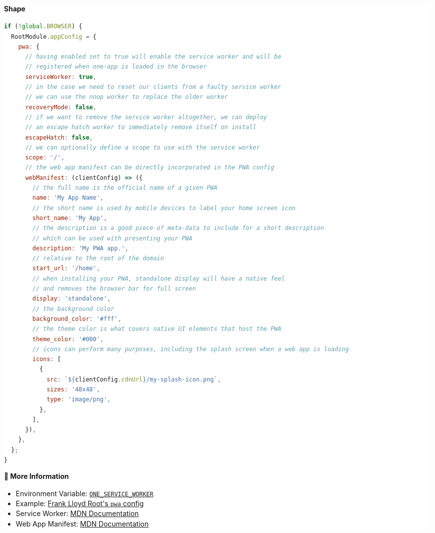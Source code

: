 **Shape**
```js
if (!global.BROWSER) {
  RootModule.appConfig = {
    pwa: {
      // having enabled set to true will enable the service worker and will be
      // registered when one-app is loaded in the browser
      serviceWorker: true,
      // in the case we need to reset our clients from a faulty service worker
      // we can use the noop worker to replace the older worker
      recoveryMode: false,
      // if we want to remove the service worker altogether, we can deploy
      // an escape hatch worker to immediately remove itself on install
      escapeHatch: false,
      // we can optionally define a scope to use with the service worker
      scope: '/',
      // the web app manifest can be directly incorporated in the PWA config
      webManifest: (clientConfig) => ({
        // the full name is the official name of a given PWA
        name: 'My App Name',
        // the short name is used by mobile devices to label your home screen icon
        short_name: 'My App',
        // the description is a good piece of meta-data to include for a short description
        // which can be used with presenting your PWA
        description: 'My PWA app.',
        // relative to the root of the domain
        start_url: '/home',
        // when installing your PWA, standalone display will have a native feel
        // and removes the browser bar for full screen
        display: 'standalone',
        // the background color
        background_color: '#fff',
        // the theme color is what covers native UI elements that host the PWA
        theme_color: '#000',
        // icons can perform many purposes, including the splash screen when a web app is loading
        icons: [
          {
            src: `${clientConfig.cdnUrl}/my-splash-icon.png`,
            sizes: '48x48',
            type: 'image/png',
          },
        ],
      }),
    },
  };
}
```

**📘 More Information**
* Environment Variable: [`ONE_SERVICE_WORKER`](../server/Environment-Variables.md#one_service_worker)
* Example: [Frank Lloyd Root's `pwa` config](../../../prod-sample/sample-modules/frank-lloyd-root/0.0.3/src/pwa.js)
* Service Worker: [MDN Documentation](https://developer.mozilla.org/en-US/docs/Web/API/Service_Worker_API)
* Web App Manifest: [MDN Documentation](https://developer.mozilla.org/en-US/docs/Web/Manifest)
